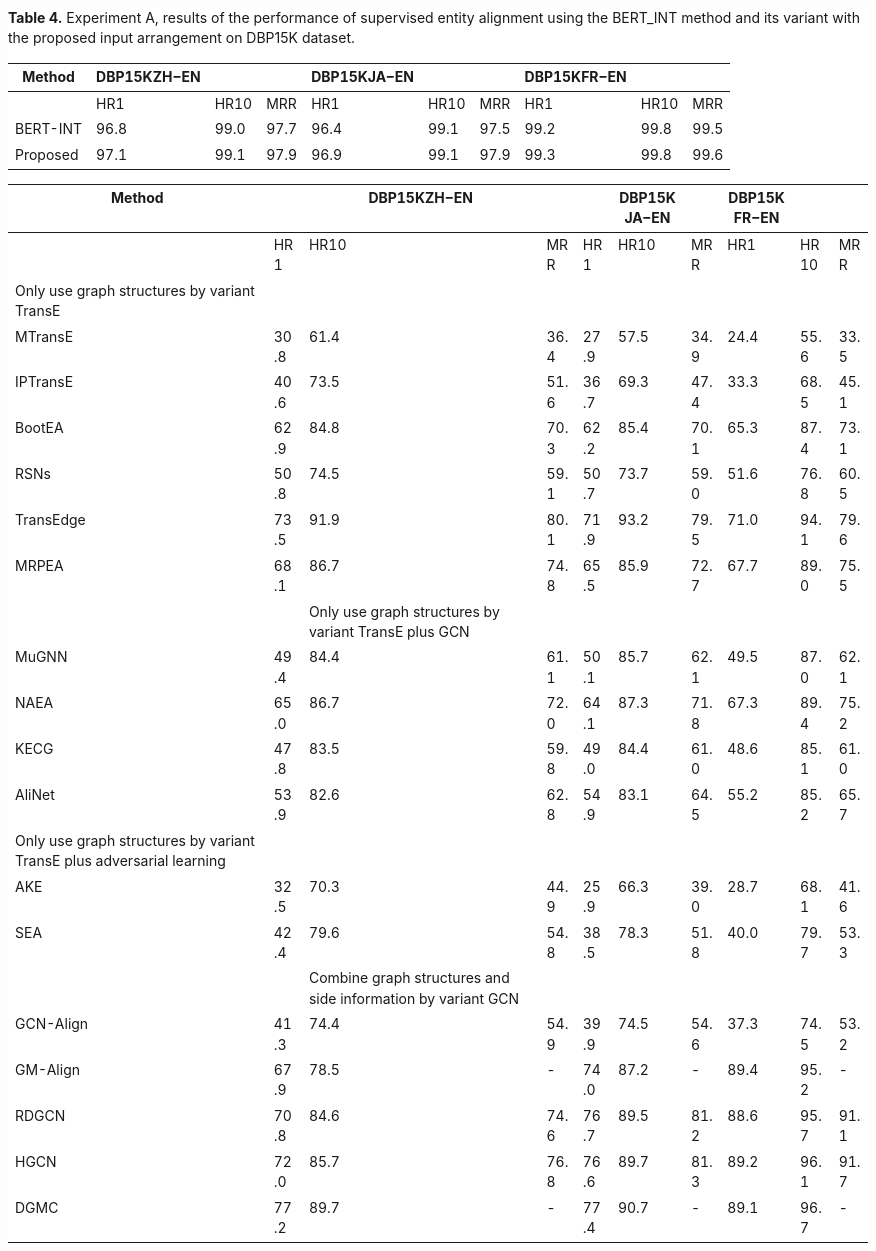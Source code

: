 <span id="page-16-2"></span>**Table 4.** Experiment A, results of the performance of supervised entity alignment using the BERT\_INT method and its variant with the proposed input arrangement on DBP15K dataset.

| Method   | DBP15KZH−EN |      |      | DBP15KJA−EN |      |      | DBP15KFR−EN |      |      |
|----------|-------------|------|------|-------------|------|------|-------------|------|------|
|          | HR1         | HR10 | MRR  | HR1         | HR10 | MRR  | HR1         | HR10 | MRR  |
| BERT-INT | 96.8        | 99.0 | 97.7 | 96.4        | 99.1 | 97.5 | 99.2        | 99.8 | 99.5 |
| Proposed | 97.1        | 99.1 | 97.9 | 96.9        | 99.1 | 97.9 | 99.3        | 99.8 | 99.6 |

| Method                                                                |      | DBP15KZH−EN                                                          |      |      | DBP15KJA−EN |      | DBP15KFR−EN |      |      |
|-----------------------------------------------------------------------|------|----------------------------------------------------------------------|------|------|-------------|------|-------------|------|------|
|                                                                       | HR1  | HR10                                                                 | MRR  | HR1  | HR10        | MRR  | HR1         | HR10 | MRR  |
| Only use graph structures by variant TransE                           |      |                                                                      |      |      |             |      |             |      |      |
| MTransE                                                               | 30.8 | 61.4                                                                 | 36.4 | 27.9 | 57.5        | 34.9 | 24.4        | 55.6 | 33.5 |
| IPTransE                                                              | 40.6 | 73.5                                                                 | 51.6 | 36.7 | 69.3        | 47.4 | 33.3        | 68.5 | 45.1 |
| BootEA                                                                | 62.9 | 84.8                                                                 | 70.3 | 62.2 | 85.4        | 70.1 | 65.3        | 87.4 | 73.1 |
| RSNs                                                                  | 50.8 | 74.5                                                                 | 59.1 | 50.7 | 73.7        | 59.0 | 51.6        | 76.8 | 60.5 |
| TransEdge                                                             | 73.5 | 91.9                                                                 | 80.1 | 71.9 | 93.2        | 79.5 | 71.0        | 94.1 | 79.6 |
| MRPEA                                                                 | 68.1 | 86.7                                                                 | 74.8 | 65.5 | 85.9        | 72.7 | 67.7        | 89.0 | 75.5 |
|                                                                       |      | Only use graph structures by variant TransE plus GCN                 |      |      |             |      |             |      |      |
| MuGNN                                                                 | 49.4 | 84.4                                                                 | 61.1 | 50.1 | 85.7        | 62.1 | 49.5        | 87.0 | 62.1 |
| NAEA                                                                  | 65.0 | 86.7                                                                 | 72.0 | 64.1 | 87.3        | 71.8 | 67.3        | 89.4 | 75.2 |
| KECG                                                                  | 47.8 | 83.5                                                                 | 59.8 | 49.0 | 84.4        | 61.0 | 48.6        | 85.1 | 61.0 |
| AliNet                                                                | 53.9 | 82.6                                                                 | 62.8 | 54.9 | 83.1        | 64.5 | 55.2        | 85.2 | 65.7 |
| Only use graph structures by variant TransE plus adversarial learning |      |                                                                      |      |      |             |      |             |      |      |
| AKE                                                                   | 32.5 | 70.3                                                                 | 44.9 | 25.9 | 66.3        | 39.0 | 28.7        | 68.1 | 41.6 |
| SEA                                                                   | 42.4 | 79.6                                                                 | 54.8 | 38.5 | 78.3        | 51.8 | 40.0        | 79.7 | 53.3 |
|                                                                       |      | Combine graph structures and side information by variant GCN         |      |      |             |      |             |      |      |
| GCN-Align                                                             | 41.3 | 74.4                                                                 | 54.9 | 39.9 | 74.5        | 54.6 | 37.3        | 74.5 | 53.2 |
| GM-Align                                                              | 67.9 | 78.5                                                                 | -    | 74.0 | 87.2        | -    | 89.4        | 95.2 | -    |
| RDGCN                                                                 | 70.8 | 84.6                                                                 | 74.6 | 76.7 | 89.5        | 81.2 | 88.6        | 95.7 | 91.1 |
| HGCN                                                                  | 72.0 | 85.7                                                                 | 76.8 | 76.6 | 89.7        | 81.3 | 89.2        | 96.1 | 91.7 |
| DGMC                                                                  | 77.2 | 89.7                                                                 | -    | 77.4 | 90.7        | -    | 89.1        | 96.7 | -    |